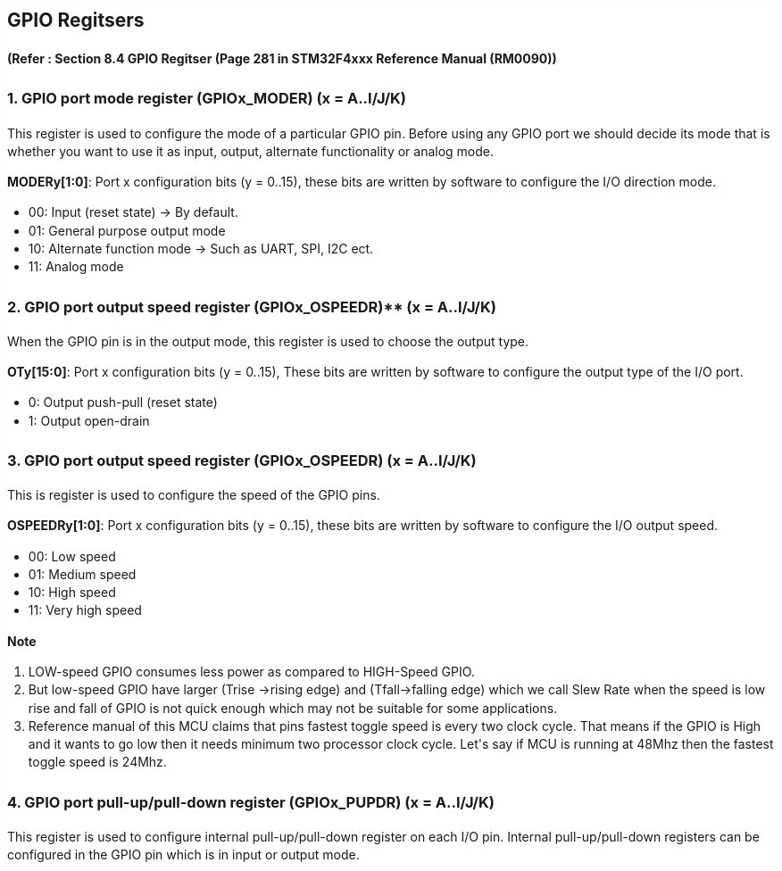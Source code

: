 
## GPIO Regitsers 
**(Refer : Section 8.4 GPIO Regitser (Page 281 in STM32F4xxx Reference Manual (RM0090))**

### 1. GPIO port mode register (GPIOx_MODER) (x = A..I/J/K)
This register is used to configure the mode of a particular GPIO pin. Before using any GPIO port we should decide its mode that is whether you want to use it as input, output, alternate functionality or analog mode.

**MODERy[1:0]**: Port x configuration bits (y = 0..15), these bits are written by software to configure the I/O direction mode.

- 00: Input (reset state) -> By default.
- 01: General purpose output mode
- 10: Alternate function mode -> Such as UART, SPI, I2C ect.
- 11: Analog mode

### 2. GPIO port output speed register (GPIOx_OSPEEDR)** (x = A..I/J/K)
When the GPIO pin is in the output mode, this register is used to choose the output type. 

**OTy[15:0]**: Port x configuration bits (y = 0..15), These bits are written by software to configure the output type of the I/O port.

- 0: Output push-pull (reset state)
- 1: Output open-drain

### 3. GPIO port output speed register (GPIOx_OSPEEDR) (x = A..I/J/K)
This is register is used to configure the speed of the GPIO pins.

**OSPEEDRy[1:0]**: Port x configuration bits (y = 0..15), these bits are written by software to configure the I/O output speed.

- 00: Low speed
- 01: Medium speed
- 10: High speed
- 11: Very high speed

**Note**

1. LOW-speed GPIO consumes less power as compared to HIGH-Speed GPIO.
2. But low-speed GPIO have larger (Trise ->rising edge) and (Tfall->falling edge) which we call Slew Rate when the speed is low rise and fall of GPIO is not quick enough which may not be suitable for some applications.
3. Reference manual of this MCU claims that pins fastest toggle speed is every two clock cycle. That means if the GPIO is High and it wants to go low then it needs minimum two processor clock cycle. Let's say if MCU is running at 48Mhz then the fastest toggle speed is 24Mhz.

### 4. GPIO port pull-up/pull-down register (GPIOx_PUPDR) (x = A..I/J/K)
This register is used to configure internal pull-up/pull-down register on each I/O pin. Internal pull-up/pull-down registers can be configured in the GPIO pin which is in input or output mode. 

